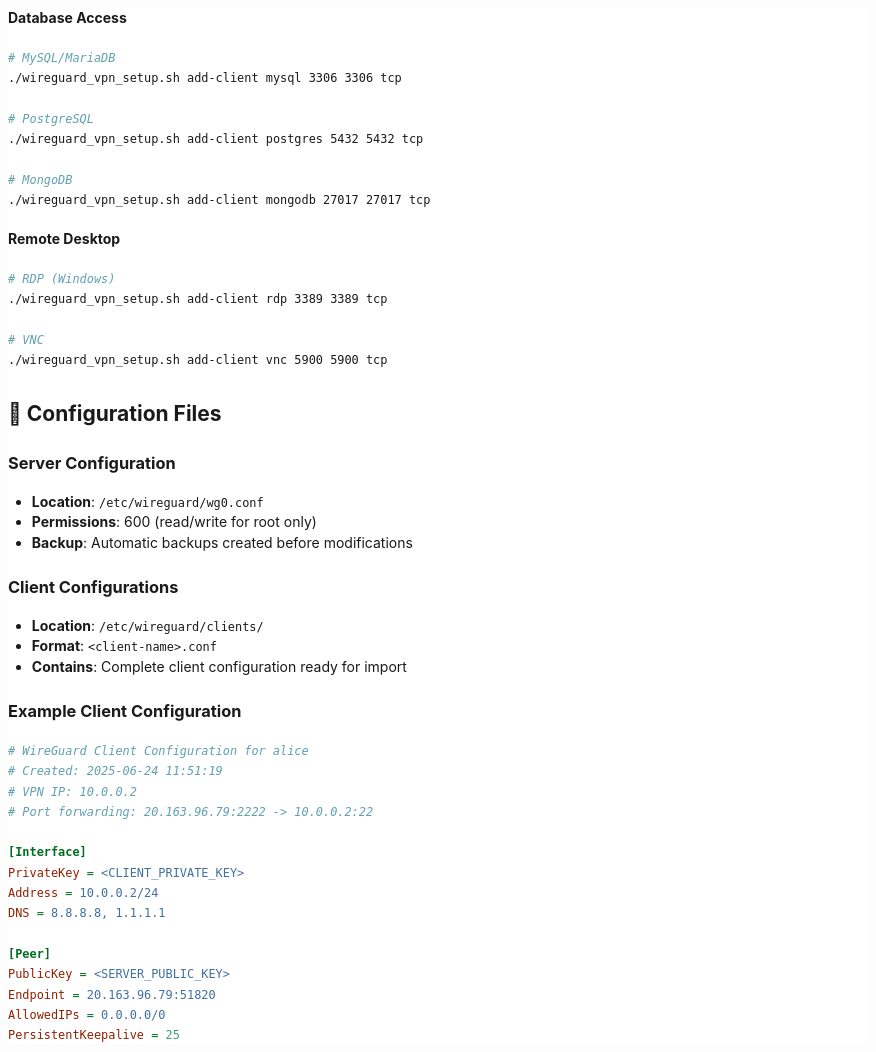 #### Database Access
```bash
# MySQL/MariaDB
./wireguard_vpn_setup.sh add-client mysql 3306 3306 tcp

# PostgreSQL
./wireguard_vpn_setup.sh add-client postgres 5432 5432 tcp

# MongoDB
./wireguard_vpn_setup.sh add-client mongodb 27017 27017 tcp
```

#### Remote Desktop
```bash
# RDP (Windows)
./wireguard_vpn_setup.sh add-client rdp 3389 3389 tcp

# VNC
./wireguard_vpn_setup.sh add-client vnc 5900 5900 tcp
```

## 🔧 Configuration Files

### Server Configuration
- **Location**: `/etc/wireguard/wg0.conf`
- **Permissions**: 600 (read/write for root only)
- **Backup**: Automatic backups created before modifications

### Client Configurations
- **Location**: `/etc/wireguard/clients/`
- **Format**: `<client-name>.conf`
- **Contains**: Complete client configuration ready for import

### Example Client Configuration
```ini
# WireGuard Client Configuration for alice
# Created: 2025-06-24 11:51:19
# VPN IP: 10.0.0.2
# Port forwarding: 20.163.96.79:2222 -> 10.0.0.2:22

[Interface]
PrivateKey = <CLIENT_PRIVATE_KEY>
Address = 10.0.0.2/24
DNS = 8.8.8.8, 1.1.1.1

[Peer]
PublicKey = <SERVER_PUBLIC_KEY>
Endpoint = 20.163.96.79:51820
AllowedIPs = 0.0.0.0/0
PersistentKeepalive = 25
```
